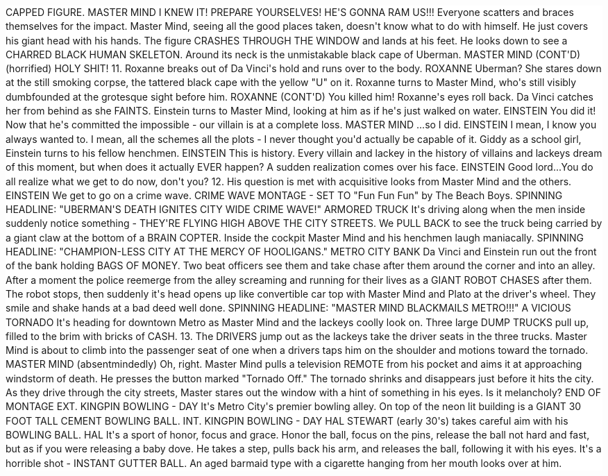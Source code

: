 CAPPED FIGURE.                                  MASTER MIND                 I KNEW IT! PREPARE YOURSELVES! HE'S                 GONNA RAM US!!!              Everyone scatters and braces themselves for the impact.              Master Mind, seeing all the good places taken, doesn't know       what to do with himself. He just covers his giant head with       his hands.              The figure CRASHES THROUGH THE WINDOW and lands at his feet.              He looks down to see a CHARRED BLACK HUMAN SKELETON. Around       its neck is the unmistakable black cape of Uberman.                                   MASTER MIND (CONT'D)                     (horrified)                 HOLY SHIT!                                                               11.                            Roxanne breaks out of Da Vinci's hold and runs over to the       body.                                   ROXANNE                 Uberman?              She stares down at the still smoking corpse, the tattered       black cape with the yellow "U" on it.              Roxanne turns to Master Mind, who's still visibly dumbfounded       at the grotesque sight before him.                                  ROXANNE (CONT'D)                 You killed him!              Roxanne's eyes roll back. Da Vinci catches her from behind as       she FAINTS.              Einstein turns to Master Mind, looking at him as if he's just       walked on water.                                  EINSTEIN                 You did it!              Now that he's committed the impossible - our villain is at a       complete loss.                                  MASTER MIND                 ...so I did.                                  EINSTEIN                 I mean, I know you always wanted                 to. I mean, all the schemes all the                 plots - I never thought you'd                 actually be capable of it.              Giddy as a school girl, Einstein turns to his fellow       henchmen.                                  EINSTEIN                 This is history. Every villain and                 lackey in the history of villains                 and lackeys dream of this moment,                 but when does it actually EVER                 happen?              A sudden realization comes over his face.                                  EINSTEIN                 Good lord...You do all realize what                 we get to do now, don't you?                                                                  12.                            His question is met with acquisitive looks from Master Mind       and the others.                                  EINSTEIN                 We get to go on a crime wave.              CRIME WAVE MONTAGE - SET TO "Fun Fun Fun" by The Beach Boys.              SPINNING HEADLINE: "UBERMAN'S DEATH IGNITES CITY WIDE CRIME       WAVE!"              ARMORED TRUCK              It's driving along when the men inside suddenly notice       something - THEY'RE FLYING HIGH ABOVE THE CITY STREETS.              We PULL BACK to see the truck being carried by a giant claw       at the bottom of a BRAIN COPTER.              Inside the cockpit Master Mind and his henchmen laugh       maniacally.              SPINNING HEADLINE: "CHAMPION-LESS CITY AT THE MERCY OF       HOOLIGANS."              METRO CITY BANK              Da Vinci and Einstein run out the front of the bank holding       BAGS OF MONEY.              Two beat officers see them and take chase after them around       the corner and into an alley.              After a moment the police reemerge from the alley screaming       and running for their lives as a GIANT ROBOT CHASES after       them.              The robot stops, then suddenly it's head opens up like       convertible car top with Master Mind and Plato at the       driver's wheel.              They smile and shake hands at a bad deed well done.              SPINNING HEADLINE: "MASTER MIND BLACKMAILS METRO!!!"              A VICIOUS TORNADO              It's heading for downtown Metro as Master Mind and the       lackeys coolly look on.              Three large DUMP TRUCKS pull up, filled to the brim with       bricks of CASH.                                                               13.                            The DRIVERS jump out as the lackeys take the driver seats in       the three trucks.              Master Mind is about to climb into the passenger seat of one       when a drivers taps him on the shoulder and motions toward       the tornado.                                   MASTER MIND                     (absentmindedly)                 Oh, right.              Master Mind pulls a television REMOTE from his pocket and       aims it at approaching windstorm of death.              He presses the button marked "Tornado Off."              The tornado shrinks and disappears just before it hits the       city.              As they drive through the city streets, Master stares out the       window with a hint of something in his eyes. Is it       melancholy?              END OF MONTAGE              EXT. KINGPIN BOWLING - DAY              It's Metro City's premier bowling alley. On top of the neon       lit building is a GIANT 30 FOOT TALL CEMENT BOWLING BALL.              INT. KINGPIN BOWLING - DAY              HAL STEWART (early 30's) takes careful aim with his BOWLING       BALL.                                  HAL                 It's a sport of honor, focus and                 grace. Honor the ball, focus on the                 pins, release the ball not hard and                 fast, but as if you were releasing                 a baby dove.              He takes a step, pulls back his arm, and releases the ball,       following it with his eyes.              It's a horrible shot - INSTANT GUTTER BALL.              An aged barmaid type with a cigarette hanging from her mouth       looks over at him.